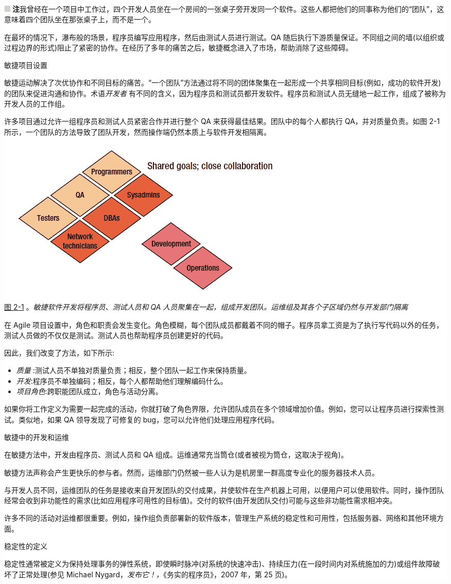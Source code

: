 ![image](img/sq.jpg) **注**我曾经在一个项目中工作过，四个开发人员坐在一个房间的一张桌子旁开发同一个软件。这些人都把他们的同事称为他们的“团队”，这意味着四个团队坐在那张桌子上，而不是一个。

在最坏的情况下，瀑布般的场景，程序员编写应用程序，然后由测试人员进行测试。QA 随后执行下游质量保证。不同组之间的墙(以组织或过程边界的形式)阻止了紧密的协作。在经历了多年的痛苦之后，敏捷概念进入了市场，帮助消除了这些障碍。

敏捷项目设置

敏捷运动解决了次优协作和不同目标的痛苦。“一个团队”方法通过将不同的团体聚集在一起形成一个共享相同目标(例如，成功的软件开发)的团队来促进沟通和协作。术语*开发者* 有不同的含义，因为程序员和测试员都开发软件。程序员和测试人员无缝地一起工作，组成了被称为开发人员的工作组。

许多项目通过允许一组程序员和测试人员紧密合作并进行整个 QA 来获得最佳结果。团队中的每个人都执行 QA，并对质量负责。如图 2-1 所示，一个团队的方法导致了团队开发，然而操作端仍然本质上与软件开发相隔离。

![9781430245698_Fig02-01.jpg](img/9781430245698_Fig02-01.jpg)

[图 2-1](#_Fig1) 。*敏捷软件开发将程序员、测试人员和 QA 人员聚集在一起，组成开发团队。运维组及其各个子区域仍然与开发部门隔离*

在 Agile 项目设置中，角色和职责会发生变化。角色模糊，每个团队成员都戴着不同的帽子。程序员拿工资是为了执行写代码以外的任务，测试人员做的不仅仅是测试。测试人员也帮助程序员创建更好的代码。

因此，我们改变了方法，如下所示:

*   *质量* :测试人员不单独对质量负责；相反，整个团队一起工作来保持质量。
*   *开发*:程序员不单独编码；相反，每个人都帮助他们理解编码什么。
*   *项目角色*:跨职能团队成立，角色与活动分离。

如果你将工作定义为需要一起完成的活动，你就打破了角色界限，允许团队成员在多个领域增加价值。例如，您可以让程序员进行探索性测试。类似地，如果 QA 领导发现了可修复的 bug，您可以允许他们处理应用程序代码。

敏捷中的开发和运维

在敏捷方法中，开发由程序员、测试人员和 QA 组成。运维通常充当筒仓(或者被视为筒仓，这取决于视角)。

敏捷方法声称会产生更快乐的参与者。然而，运维部门仍然被一些人认为是机房里一群高度专业化的服务器技术人员。

与开发人员不同，运维团队的任务是接收来自开发团队的交付成果，并使软件在生产机器上可用，以便用户可以使用软件。同时，操作团队经常会收到非功能性的需求(比如应用程序可用性的目标值)。交付的软件(由开发团队交付)可能与这些非功能性需求相冲突。

许多不同的活动对运维都很重要。例如，操作组负责部署新的软件版本，管理生产系统的稳定性和可用性，包括服务器、网络和其他环境方面。

稳定性的定义

稳定性通常被定义为保持处理事务的弹性系统，即使瞬时脉冲(对系统的快速冲击)、持续压力(在一段时间内对系统施加的力)或组件故障破坏了正常处理(参见 Michael Nygard，*发布它！，*《务实的程序员》，2007 年，第 25 页)。

